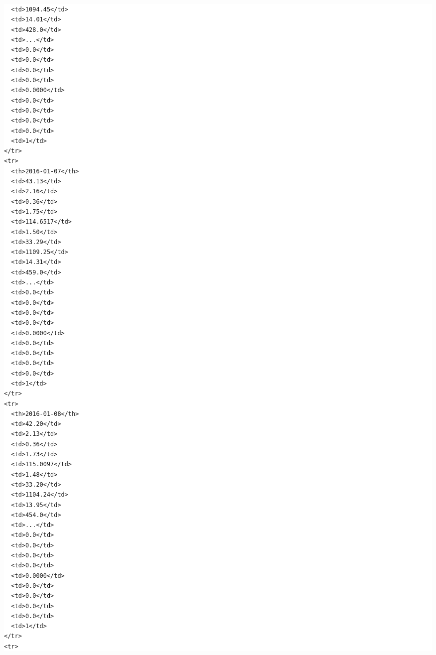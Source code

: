       <td>1094.45</td>
      <td>14.01</td>
      <td>428.0</td>
      <td>...</td>
      <td>0.0</td>
      <td>0.0</td>
      <td>0.0</td>
      <td>0.0</td>
      <td>0.0000</td>
      <td>0.0</td>
      <td>0.0</td>
      <td>0.0</td>
      <td>0.0</td>
      <td>1</td>
    </tr>
    <tr>
      <th>2016-01-07</th>
      <td>43.13</td>
      <td>2.16</td>
      <td>0.36</td>
      <td>1.75</td>
      <td>114.6517</td>
      <td>1.50</td>
      <td>33.29</td>
      <td>1109.25</td>
      <td>14.31</td>
      <td>459.0</td>
      <td>...</td>
      <td>0.0</td>
      <td>0.0</td>
      <td>0.0</td>
      <td>0.0</td>
      <td>0.0000</td>
      <td>0.0</td>
      <td>0.0</td>
      <td>0.0</td>
      <td>0.0</td>
      <td>1</td>
    </tr>
    <tr>
      <th>2016-01-08</th>
      <td>42.20</td>
      <td>2.13</td>
      <td>0.36</td>
      <td>1.73</td>
      <td>115.0097</td>
      <td>1.48</td>
      <td>33.20</td>
      <td>1104.24</td>
      <td>13.95</td>
      <td>454.0</td>
      <td>...</td>
      <td>0.0</td>
      <td>0.0</td>
      <td>0.0</td>
      <td>0.0</td>
      <td>0.0000</td>
      <td>0.0</td>
      <td>0.0</td>
      <td>0.0</td>
      <td>0.0</td>
      <td>1</td>
    </tr>
    <tr>